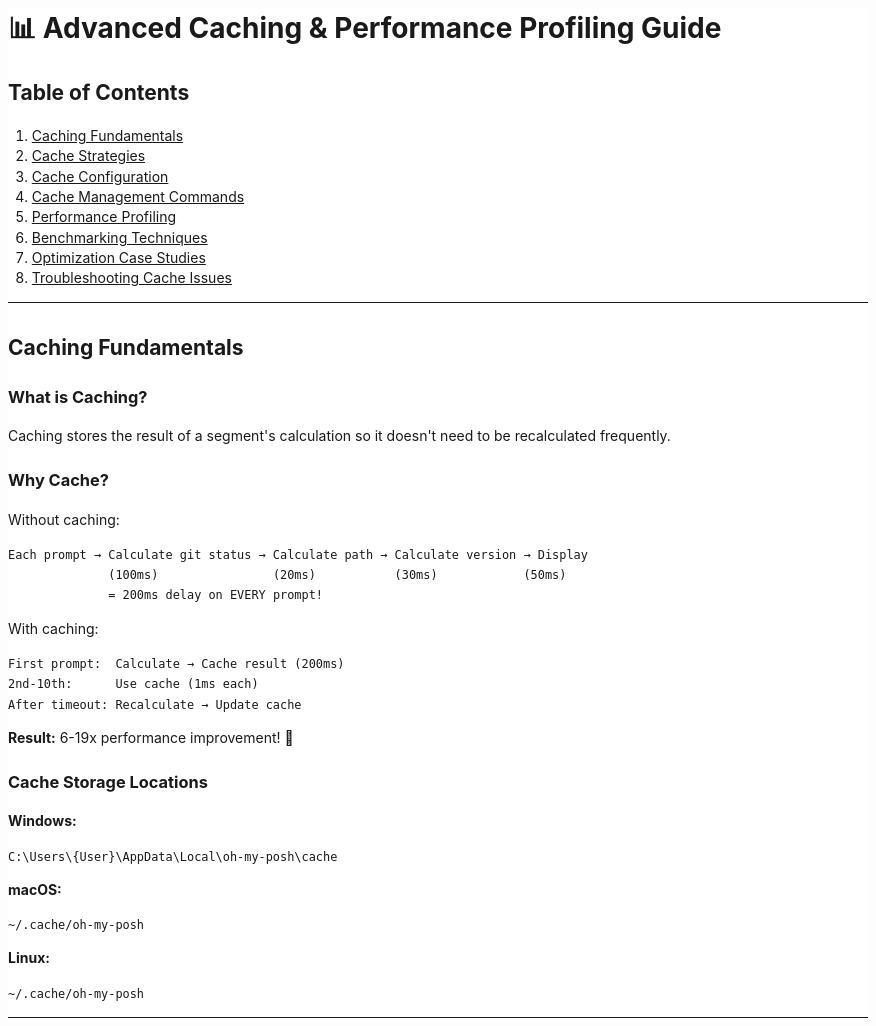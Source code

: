 # 📊 Advanced Caching & Performance Profiling Guide

## Table of Contents

1. [Caching Fundamentals](#caching-fundamentals)
2. [Cache Strategies](#cache-strategies)
3. [Cache Configuration](#cache-configuration)
4. [Cache Management Commands](#cache-management-commands)
5. [Performance Profiling](#performance-profiling)
6. [Benchmarking Techniques](#benchmarking-techniques)
7. [Optimization Case Studies](#optimization-case-studies)
8. [Troubleshooting Cache Issues](#troubleshooting-cache-issues)

---

## Caching Fundamentals

### What is Caching?

Caching stores the result of a segment's calculation so it doesn't need to be recalculated frequently.

### Why Cache?

Without caching:
```
Each prompt → Calculate git status → Calculate path → Calculate version → Display
              (100ms)                (20ms)           (30ms)            (50ms)
              = 200ms delay on EVERY prompt!
```

With caching:
```
First prompt:  Calculate → Cache result (200ms)
2nd-10th:      Use cache (1ms each)
After timeout: Recalculate → Update cache
```

**Result:** 6-19x performance improvement! 🚀

### Cache Storage Locations

**Windows:**
```
C:\Users\{User}\AppData\Local\oh-my-posh\cache
```

**macOS:**
```
~/.cache/oh-my-posh
```

**Linux:**
```
~/.cache/oh-my-posh
```

---
